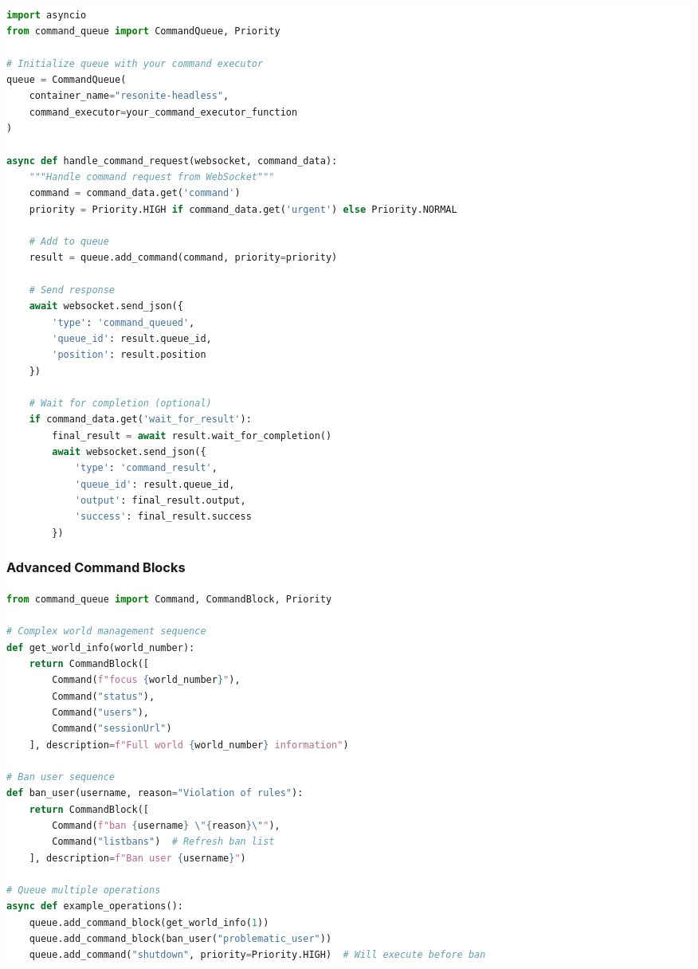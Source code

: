 ```python
import asyncio
from command_queue import CommandQueue, Priority

# Initialize queue with your command executor
queue = CommandQueue(
    container_name="resonite-headless",
    command_executor=your_command_executor_function
)

async def handle_command_request(websocket, command_data):
    """Handle command request from WebSocket"""
    command = command_data.get('command')
    priority = Priority.HIGH if command_data.get('urgent') else Priority.NORMAL
    
    # Add to queue
    result = queue.add_command(command, priority=priority)
    
    # Send response
    await websocket.send_json({
        'type': 'command_queued',
        'queue_id': result.queue_id,
        'position': result.position
    })
    
    # Wait for completion (optional)
    if command_data.get('wait_for_result'):
        final_result = await result.wait_for_completion()
        await websocket.send_json({
            'type': 'command_result',
            'queue_id': result.queue_id,
            'output': final_result.output,
            'success': final_result.success
        })
```

### Advanced Command Blocks

```python
from command_queue import Command, CommandBlock, Priority

# Complex world management sequence
def get_world_info(world_number):
    return CommandBlock([
        Command(f"focus {world_number}"),
        Command("status"),
        Command("users"),
        Command("sessionUrl")
    ], description=f"Full world {world_number} information")

# Ban user sequence  
def ban_user(username, reason="Violation of rules"):
    return CommandBlock([
        Command(f"ban {username} \"{reason}\""),
        Command("listbans")  # Refresh ban list
    ], description=f"Ban user {username}")

# Queue multiple operations
async def example_operations():
    queue.add_command_block(get_world_info(1))
    queue.add_command_block(ban_user("problematic_user"))
    queue.add_command("shutdown", priority=Priority.HIGH)  # Will execute before ban
```
